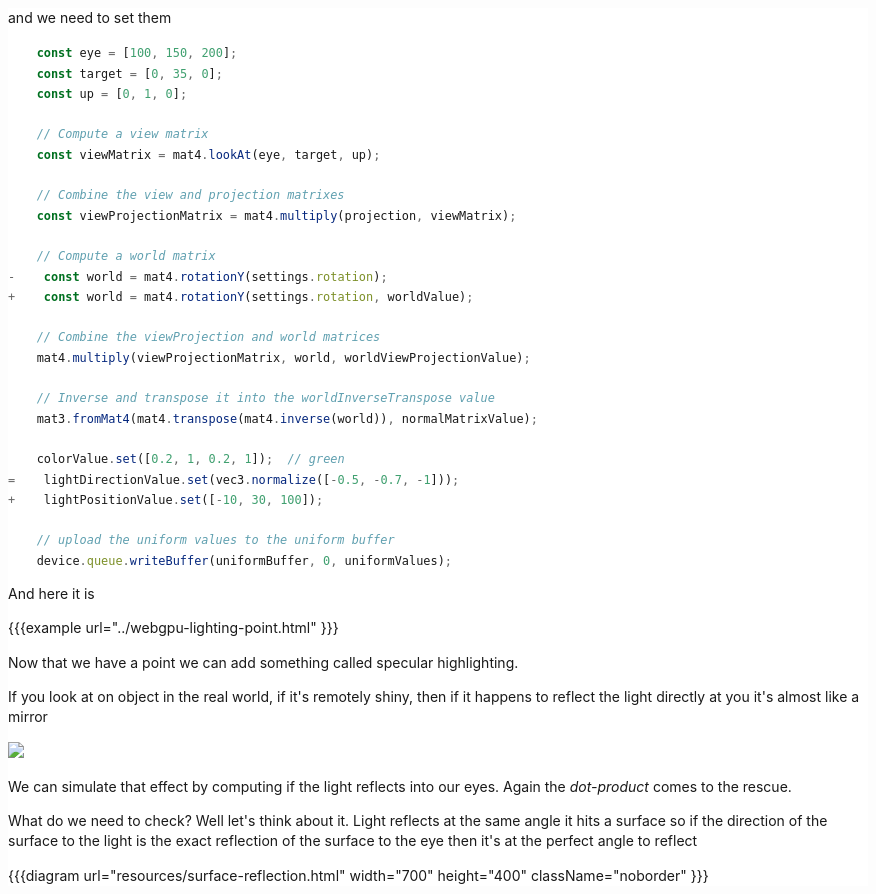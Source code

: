 and we need to set them

```js
    const eye = [100, 150, 200];
    const target = [0, 35, 0];
    const up = [0, 1, 0];

    // Compute a view matrix
    const viewMatrix = mat4.lookAt(eye, target, up);

    // Combine the view and projection matrixes
    const viewProjectionMatrix = mat4.multiply(projection, viewMatrix);

    // Compute a world matrix
-    const world = mat4.rotationY(settings.rotation);
+    const world = mat4.rotationY(settings.rotation, worldValue);

    // Combine the viewProjection and world matrices
    mat4.multiply(viewProjectionMatrix, world, worldViewProjectionValue);

    // Inverse and transpose it into the worldInverseTranspose value
    mat3.fromMat4(mat4.transpose(mat4.inverse(world)), normalMatrixValue);

    colorValue.set([0.2, 1, 0.2, 1]);  // green
=    lightDirectionValue.set(vec3.normalize([-0.5, -0.7, -1]));
+    lightPositionValue.set([-10, 30, 100]);

    // upload the uniform values to the uniform buffer
    device.queue.writeBuffer(uniformBuffer, 0, uniformValues);

```

And here it is

{{{example url="../webgpu-lighting-point.html" }}}

Now that we have a point we can add something called specular highlighting.

If you look at on object in the real world, if it's remotely shiny, then if it happens
to reflect the light directly at you it's almost like a mirror

<img class="webgpu_center" src="resources/specular-highlights.jpg" />

We can simulate that effect by computing if the light reflects into our eyes. Again the *dot-product*
comes to the rescue.

What do we need to check? Well let's think about it. Light reflects at the same angle it hits a surface
so if the direction of the surface to the light is the exact reflection of the surface to the eye
then it's at the perfect angle to reflect

{{{diagram url="resources/surface-reflection.html" width="700" height="400" className="noborder" }}}
